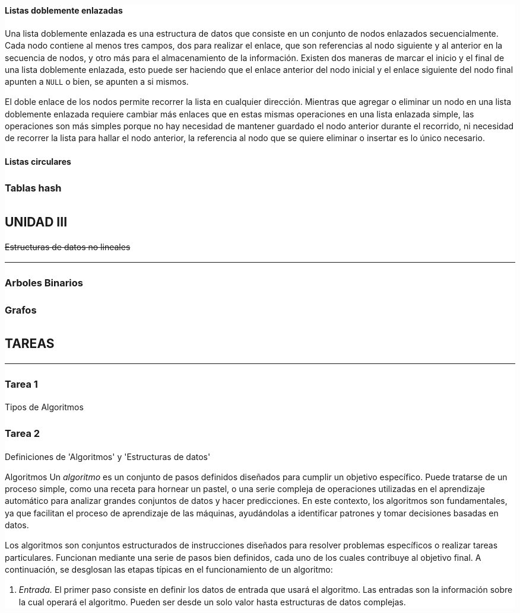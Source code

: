 #### Listas doblemente enlazadas

Una lista doblemente enlazada es una estructura de datos que consiste en un conjunto de nodos enlazados secuencialmente. Cada nodo contiene al menos tres campos, dos para realizar el enlace, que son referencias al nodo siguiente y al anterior en la secuencia de nodos, y otro más para el almacenamiento de la información. 
Existen dos maneras de marcar el inicio y el final de una lista doblemente enlazada, esto puede ser haciendo que el enlace anterior del nodo inicial y el enlace siguiente del nodo final apunten a `NULL` o bien, se apunten a si mismos.

El doble enlace de los nodos permite recorrer la lista en cualquier dirección. Mientras que agregar o eliminar un nodo en una lista doblemente enlazada requiere cambiar más enlaces que en estas mismas operaciones en una lista enlazada simple, las operaciones son más simples porque no hay necesidad de mantener guardado el nodo anterior durante el recorrido, ni necesidad de recorrer la lista para hallar el nodo anterior, la referencia al nodo que se quiere eliminar o insertar es lo único necesario.

#### Listas circulares


### Tablas hash

## UNIDAD III
~~Estructuras de datos no lineales~~
____
### Arboles Binarios
### Grafos

## TAREAS

____
### Tarea 1
Tipos de Algoritmos

### Tarea 2
Definiciones de 'Algoritmos' y 'Estructuras de datos'

Algoritmos
Un *algoritmo* es un conjunto de pasos definidos diseñados para cumplir un objetivo específico. Puede tratarse de un proceso simple, como una receta para hornear un pastel, o una serie compleja de operaciones utilizadas en el aprendizaje automático para analizar grandes conjuntos de datos y hacer predicciones. En este contexto, los algoritmos son fundamentales, ya que facilitan el proceso de aprendizaje de las máquinas, ayudándolas a identificar patrones y tomar decisiones basadas en datos.

Los algoritmos son conjuntos estructurados de instrucciones diseñados para resolver problemas específicos o realizar tareas particulares. Funcionan mediante una serie de pasos bien definidos, cada uno de los cuales contribuye al objetivo final. A continuación, se desglosan las etapas típicas en el funcionamiento de un algoritmo:

1. _Entrada._ El primer paso consiste en definir los datos de entrada que usará el algoritmo. Las entradas son la información sobre la cual operará el algoritmo. Pueden ser desde un solo valor hasta estructuras de datos complejas.
    